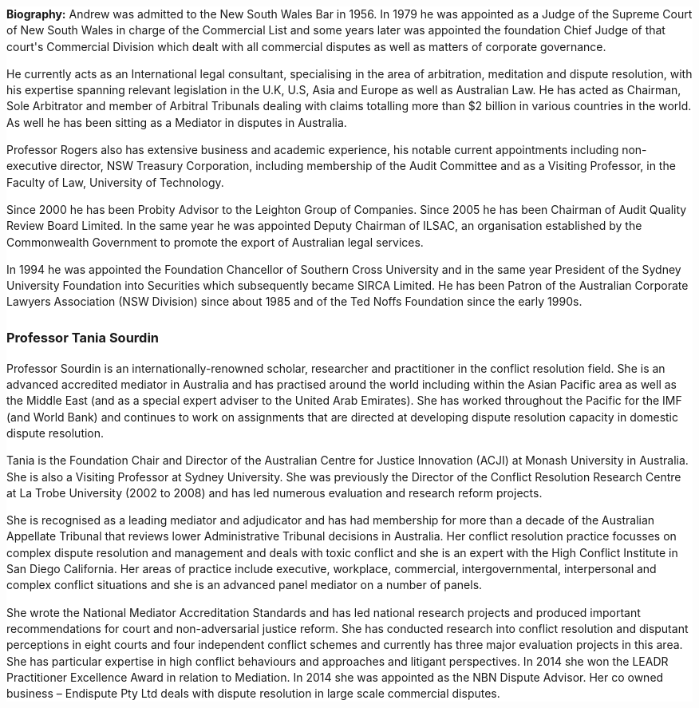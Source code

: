 **Biography:**
Andrew was admitted to the New South Wales Bar in 1956. In 1979 he was appointed as a Judge of the Supreme Court of New South Wales in charge of the Commercial List and some years later was appointed the foundation Chief Judge of that court's Commercial Division which dealt with all commercial disputes as well as matters of corporate governance.

He currently acts as an International legal consultant, specialising in the area of arbitration, meditation and dispute resolution, with his expertise spanning relevant legislation in the U.K, U.S, Asia and Europe as well as Australian Law. He has acted as Chairman, Sole Arbitrator and member of Arbitral Tribunals dealing with claims totalling more than $2 billion in various countries in the world. As well he has been sitting as a Mediator in disputes in Australia.

Professor Rogers also has extensive business and academic experience, his notable current appointments including non-executive director, NSW Treasury Corporation, including membership of the Audit Committee and as a Visiting Professor, in the Faculty of Law, University of Technology.

Since 2000 he has been Probity Advisor to the Leighton Group of Companies. Since 2005 he has been Chairman of Audit Quality Review Board Limited. In the same year he was appointed Deputy Chairman of ILSAC, an organisation established by the Commonwealth Government to promote the export of Australian legal services.

In 1994 he was appointed the Foundation Chancellor of Southern Cross University and in the same year President of the Sydney University Foundation into Securities which subsequently became SIRCA Limited. He has been Patron of the Australian Corporate Lawyers Association (NSW Division) since about 1985 and of the Ted Noffs Foundation since the early 1990s.

### Professor Tania Sourdin

Professor Sourdin is an internationally-renowned scholar, researcher and practitioner in the conflict resolution field. She is an advanced accredited mediator in Australia and has practised around the world including within the Asian Pacific area as well as the Middle East (and as a special expert adviser to the United Arab Emirates). She has worked throughout the Pacific for the IMF (and World Bank) and continues to work on assignments that are directed at developing dispute resolution capacity in domestic dispute resolution.

Tania is the Foundation Chair and Director of the Australian Centre for Justice Innovation (ACJI) at Monash University in Australia. She is also a Visiting Professor at Sydney University. She was previously the Director of the Conflict Resolution Research Centre at La Trobe University (2002 to 2008) and has led numerous evaluation and research reform projects.

She is recognised as a leading mediator and adjudicator and has had membership for more than a decade of the Australian Appellate Tribunal that reviews lower Administrative Tribunal decisions in Australia. Her conflict resolution practice focusses on complex dispute resolution and management and deals with toxic conflict and she is an expert with the High Conflict Institute in San Diego California. Her areas of practice include executive, workplace, commercial, intergovernmental, interpersonal and complex conflict situations and she is an advanced panel mediator on a number of panels.

She wrote the National Mediator Accreditation Standards and has led national research projects and produced important recommendations for court and non-adversarial justice reform. She has conducted research into conflict resolution and disputant perceptions in eight courts and four independent conflict schemes and currently has three major evaluation projects in this area. She has particular expertise in high conflict behaviours and approaches and litigant perspectives. In 2014 she won the LEADR Practitioner Excellence Award in relation to Mediation. In 2014 she was appointed as the NBN Dispute Advisor. Her co owned business – Endispute Pty Ltd deals with dispute resolution in large scale commercial disputes.
